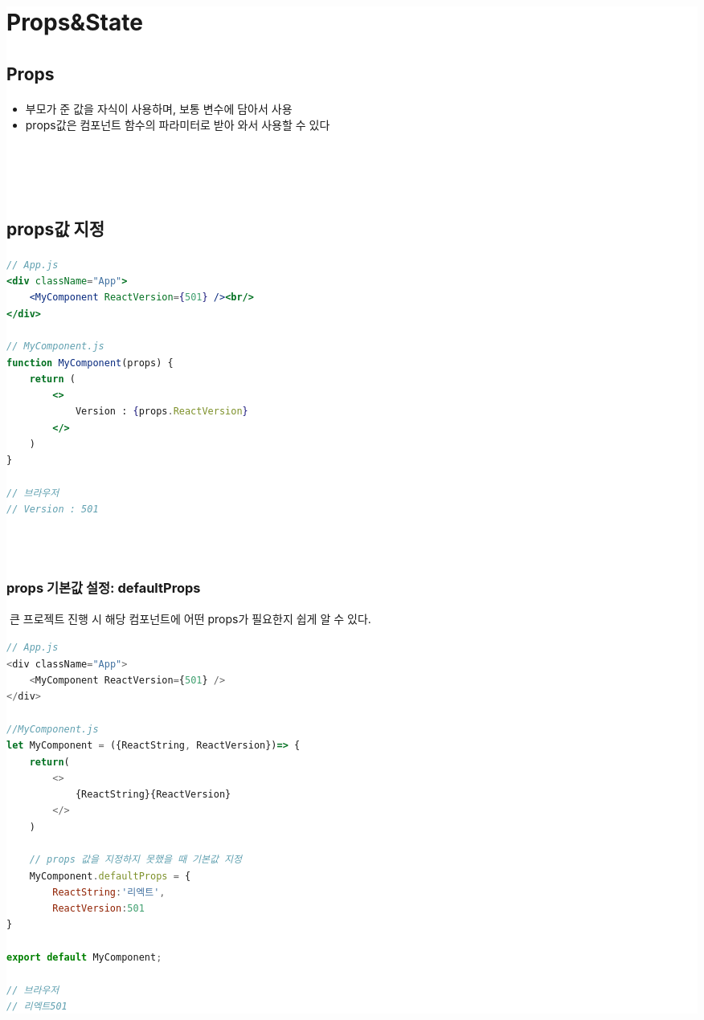 # Props&State

## Props
- 부모가 준 값을 자식이 사용하며, 보통 변수에 담아서 사용
- props값은 컴포넌트 함수의 파라미터로 받아 와서 사용할 수 있다

<br><br><br>

## props값 지정
```jsx
// App.js
<div className="App">
    <MyComponent ReactVersion={501} /><br/>
</div>

// MyComponent.js
function MyComponent(props) {
    return (
        <>
            Version : {props.ReactVersion} 
        </>
    )
}

// 브라우저
// Version : 501
```
<br><br>

### props 기본값 설정: defaultProps
&nbsp;큰 프로젝트 진행 시 해당 컴포넌트에 어떤 props가 필요한지 쉽게 알 수 있다.
```javascript
// App.js
<div className="App">
    <MyComponent ReactVersion={501} />
</div>

//MyComponent.js
let MyComponent = ({ReactString, ReactVersion})=> {
    return(
        <>
            {ReactString}{ReactVersion}
        </>
    )

    // props 값을 지정하지 못했을 때 기본값 지정
    MyComponent.defaultProps = {
        ReactString:'리엑트',
        ReactVersion:501
}

export default MyComponent;

// 브라우저 
// 리엑트501
```
